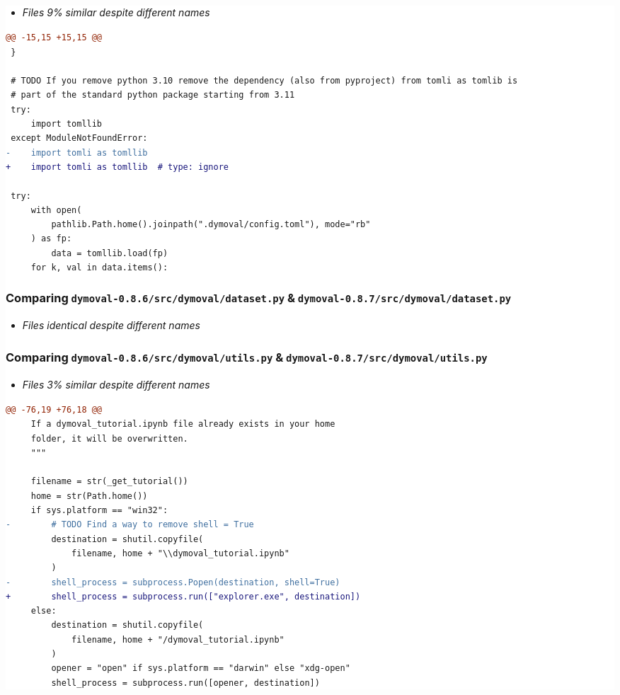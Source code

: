  * *Files 9% similar despite different names*

```diff
@@ -15,15 +15,15 @@
 }
 
 # TODO If you remove python 3.10 remove the dependency (also from pyproject) from tomli as tomlib is
 # part of the standard python package starting from 3.11
 try:
     import tomllib
 except ModuleNotFoundError:
-    import tomli as tomllib
+    import tomli as tomllib  # type: ignore
 
 try:
     with open(
         pathlib.Path.home().joinpath(".dymoval/config.toml"), mode="rb"
     ) as fp:
         data = tomllib.load(fp)
     for k, val in data.items():
```

### Comparing `dymoval-0.8.6/src/dymoval/dataset.py` & `dymoval-0.8.7/src/dymoval/dataset.py`

 * *Files identical despite different names*

### Comparing `dymoval-0.8.6/src/dymoval/utils.py` & `dymoval-0.8.7/src/dymoval/utils.py`

 * *Files 3% similar despite different names*

```diff
@@ -76,19 +76,18 @@
     If a dymoval_tutorial.ipynb file already exists in your home
     folder, it will be overwritten.
     """
 
     filename = str(_get_tutorial())
     home = str(Path.home())
     if sys.platform == "win32":
-        # TODO Find a way to remove shell = True
         destination = shutil.copyfile(
             filename, home + "\\dymoval_tutorial.ipynb"
         )
-        shell_process = subprocess.Popen(destination, shell=True)
+        shell_process = subprocess.run(["explorer.exe", destination])
     else:
         destination = shutil.copyfile(
             filename, home + "/dymoval_tutorial.ipynb"
         )
         opener = "open" if sys.platform == "darwin" else "xdg-open"
         shell_process = subprocess.run([opener, destination])
```
